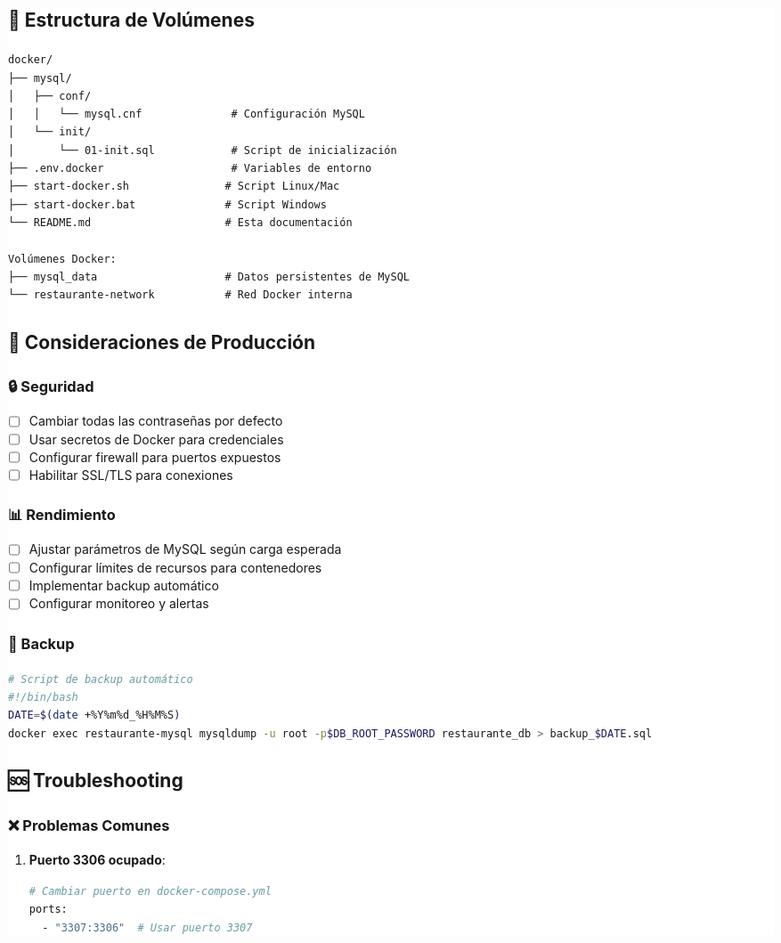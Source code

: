 ## 📁 Estructura de Volúmenes

```
docker/
├── mysql/
│   ├── conf/
│   │   └── mysql.cnf              # Configuración MySQL
│   └── init/
│       └── 01-init.sql            # Script de inicialización
├── .env.docker                    # Variables de entorno
├── start-docker.sh               # Script Linux/Mac
├── start-docker.bat              # Script Windows
└── README.md                     # Esta documentación

Volúmenes Docker:
├── mysql_data                    # Datos persistentes de MySQL
└── restaurante-network           # Red Docker interna
```

## 🚨 Consideraciones de Producción

### 🔒 Seguridad
- [ ] Cambiar todas las contraseñas por defecto
- [ ] Usar secretos de Docker para credenciales
- [ ] Configurar firewall para puertos expuestos
- [ ] Habilitar SSL/TLS para conexiones

### 📊 Rendimiento
- [ ] Ajustar parámetros de MySQL según carga esperada
- [ ] Configurar límites de recursos para contenedores
- [ ] Implementar backup automático
- [ ] Configurar monitoreo y alertas

### 🔄 Backup
```bash
# Script de backup automático
#!/bin/bash
DATE=$(date +%Y%m%d_%H%M%S)
docker exec restaurante-mysql mysqldump -u root -p$DB_ROOT_PASSWORD restaurante_db > backup_$DATE.sql
```

## 🆘 Troubleshooting

### ❌ Problemas Comunes

1. **Puerto 3306 ocupado**:
   ```bash
   # Cambiar puerto en docker-compose.yml
   ports:
     - "3307:3306"  # Usar puerto 3307
   ```
